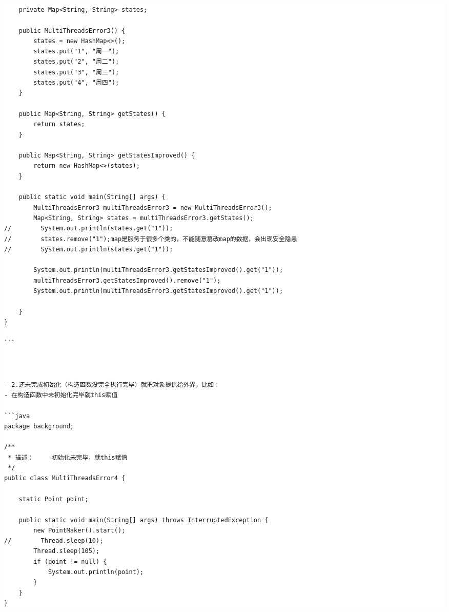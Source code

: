         private Map<String, String> states;

        public MultiThreadsError3() {
            states = new HashMap<>();
            states.put("1", "周一");
            states.put("2", "周二");
            states.put("3", "周三");
            states.put("4", "周四");
        }

        public Map<String, String> getStates() {
            return states;
        }

        public Map<String, String> getStatesImproved() {
            return new HashMap<>(states);
        }

        public static void main(String[] args) {
            MultiThreadsError3 multiThreadsError3 = new MultiThreadsError3();
            Map<String, String> states = multiThreadsError3.getStates();
    //        System.out.println(states.get("1"));
    //        states.remove("1");map是服务于很多个类的，不能随意篡改map的数据，会出现安全隐患
    //        System.out.println(states.get("1"));

            System.out.println(multiThreadsError3.getStatesImproved().get("1"));
            multiThreadsError3.getStatesImproved().remove("1");
            System.out.println(multiThreadsError3.getStatesImproved().get("1"));

        }
    }

    ```

    ​

    - 2.还未完成初始化（构造函数没完全执行完毕）就把对象提供给外界，比如：
    - 在构造函数中未初始化完毕就this赋值

    ```java
    package background;

    /**
     * 描述：     初始化未完毕，就this赋值
     */
    public class MultiThreadsError4 {

        static Point point;

        public static void main(String[] args) throws InterruptedException {
            new PointMaker().start();
    //        Thread.sleep(10);
            Thread.sleep(105);
            if (point != null) {
                System.out.println(point);
            }
        }
    }
